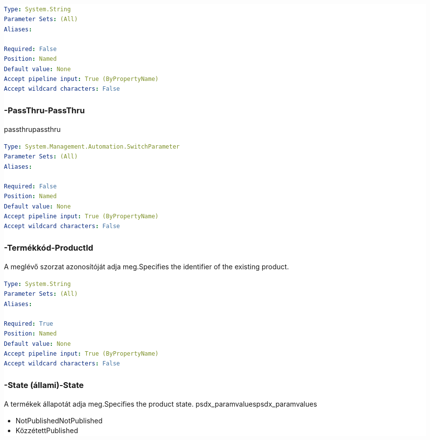 ```yaml
Type: System.String
Parameter Sets: (All)
Aliases:

Required: False
Position: Named
Default value: None
Accept pipeline input: True (ByPropertyName)
Accept wildcard characters: False
```

### <span data-ttu-id="1293a-122">-PassThru</span><span class="sxs-lookup"><span data-stu-id="1293a-122">-PassThru</span></span>
<span data-ttu-id="1293a-123">passthru</span><span class="sxs-lookup"><span data-stu-id="1293a-123">passthru</span></span>

```yaml
Type: System.Management.Automation.SwitchParameter
Parameter Sets: (All)
Aliases:

Required: False
Position: Named
Default value: None
Accept pipeline input: True (ByPropertyName)
Accept wildcard characters: False
```

### <span data-ttu-id="1293a-124">-Termékkód</span><span class="sxs-lookup"><span data-stu-id="1293a-124">-ProductId</span></span>
<span data-ttu-id="1293a-125">A meglévő szorzat azonosítóját adja meg.</span><span class="sxs-lookup"><span data-stu-id="1293a-125">Specifies the identifier of the existing product.</span></span>

```yaml
Type: System.String
Parameter Sets: (All)
Aliases:

Required: True
Position: Named
Default value: None
Accept pipeline input: True (ByPropertyName)
Accept wildcard characters: False
```

### <span data-ttu-id="1293a-126">-State (állami)</span><span class="sxs-lookup"><span data-stu-id="1293a-126">-State</span></span>
<span data-ttu-id="1293a-127">A termékek állapotát adja meg.</span><span class="sxs-lookup"><span data-stu-id="1293a-127">Specifies the product state.</span></span>
<span data-ttu-id="1293a-128">psdx_paramvalues</span><span class="sxs-lookup"><span data-stu-id="1293a-128">psdx_paramvalues</span></span>
- <span data-ttu-id="1293a-129">NotPublished</span><span class="sxs-lookup"><span data-stu-id="1293a-129">NotPublished</span></span>
- <span data-ttu-id="1293a-130">Közzétett</span><span class="sxs-lookup"><span data-stu-id="1293a-130">Published</span></span>
